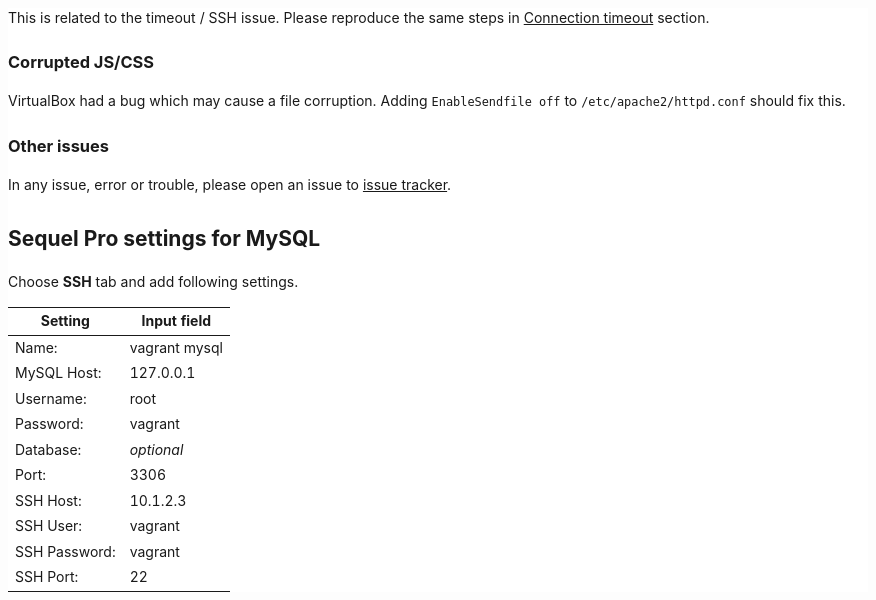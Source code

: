 
This is related to the timeout / SSH issue. Please reproduce the same steps in [Connection timeout](#connection-timeout) section.

### Corrupted JS/CSS

VirtualBox had a bug which may cause a file corruption. Adding `EnableSendfile off` to `/etc/apache2/httpd.conf` should fix this.

### Other issues

In any issue, error or trouble, please open an issue to [issue tracker](https://github.com/digitoimistodude/jolliest-vagrant/issues).

## Sequel Pro settings for MySQL

Choose **SSH** tab and add following settings.

| Setting | Input field |
|---|---|
| Name: | vagrant mysql |
| MySQL Host: | 127.0.0.1 |
| Username: | root |
| Password: | vagrant |
| Database: | *optional* |
| Port: | 3306 |
| SSH Host: | 10.1.2.3 |
| SSH User: | vagrant |
| SSH Password: | vagrant |
| SSH Port: | 22 |

